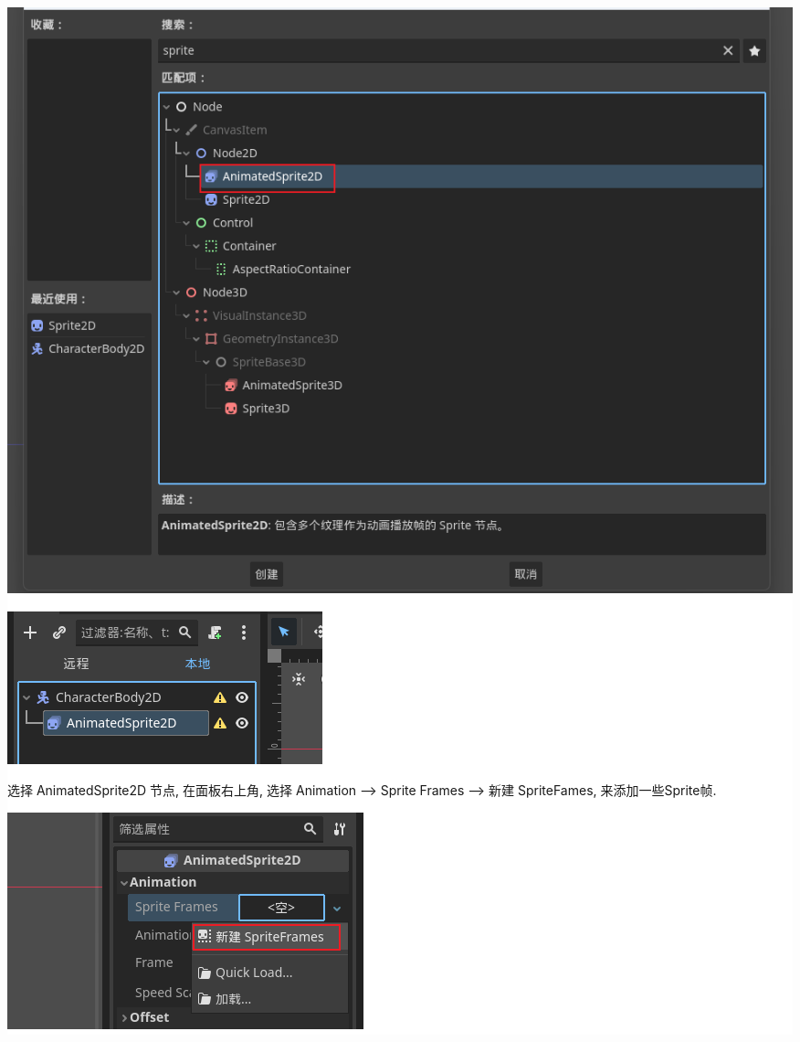 ![image-20240520231949919](media/image-20240520231949919.png)

![image-20240520232108011](media/image-20240520232108011.png)

选择 AnimatedSprite2D 节点, 在面板右上角, 选择 Animation --> Sprite Frames --> 新建 SpriteFames, 来添加一些Sprite帧.

![image-20240520232248732](media/image-20240520232248732.png)

